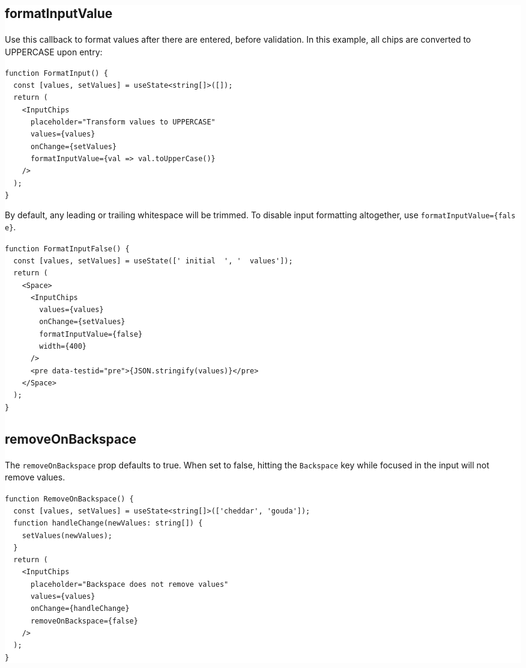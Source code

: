 ## formatInputValue

Use this callback to format values after there are entered, before validation. In this example, all chips are converted to UPPERCASE upon entry:

```tsx
function FormatInput() {
  const [values, setValues] = useState<string[]>([]);
  return (
    <InputChips
      placeholder="Transform values to UPPERCASE"
      values={values}
      onChange={setValues}
      formatInputValue={val => val.toUpperCase()}
    />
  );
}
```

By default, any leading or trailing whitespace will be trimmed. To disable input formatting altogether,
use `formatInputValue={false}`.

```tsx
function FormatInputFalse() {
  const [values, setValues] = useState([' initial  ', '  values']);
  return (
    <Space>
      <InputChips
        values={values}
        onChange={setValues}
        formatInputValue={false}
        width={400}
      />
      <pre data-testid="pre">{JSON.stringify(values)}</pre>
    </Space>
  );
}
```

## removeOnBackspace

The `removeOnBackspace` prop defaults to true.
When set to false, hitting the `Backspace` key while focused in the input will not remove values.

```tsx
function RemoveOnBackspace() {
  const [values, setValues] = useState<string[]>(['cheddar', 'gouda']);
  function handleChange(newValues: string[]) {
    setValues(newValues);
  }
  return (
    <InputChips
      placeholder="Backspace does not remove values"
      values={values}
      onChange={handleChange}
      removeOnBackspace={false}
    />
  );
}
```
